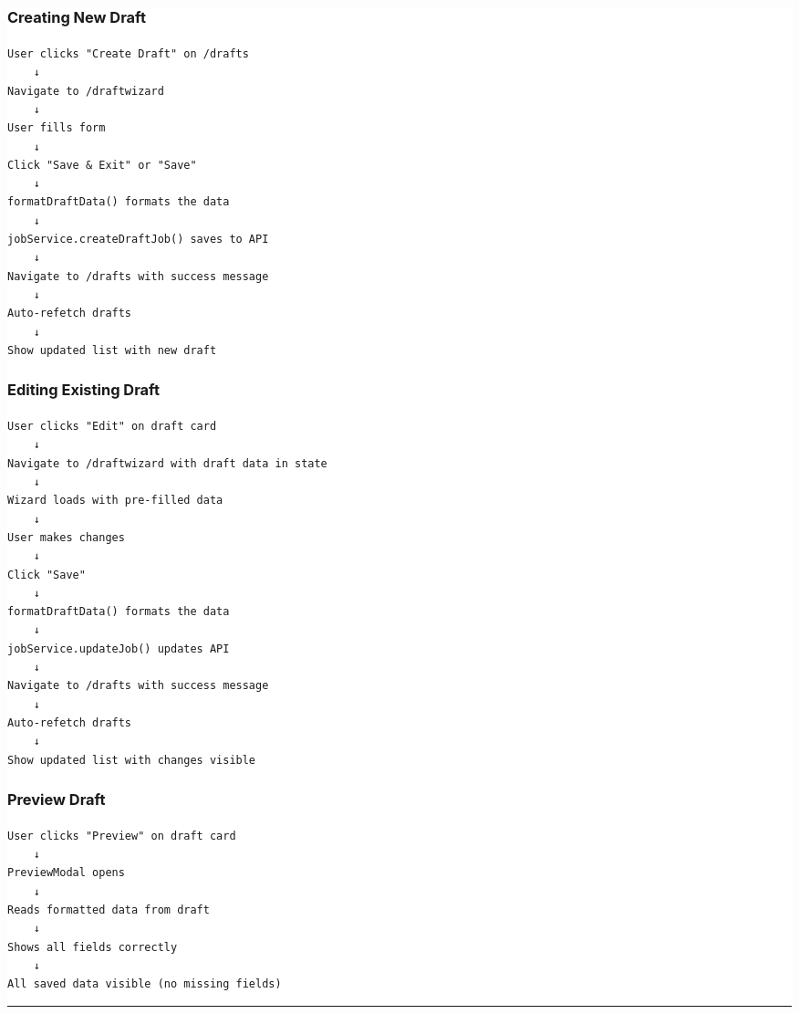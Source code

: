 ### Creating New Draft

```
User clicks "Create Draft" on /drafts
    ↓
Navigate to /draftwizard
    ↓
User fills form
    ↓
Click "Save & Exit" or "Save"
    ↓
formatDraftData() formats the data
    ↓
jobService.createDraftJob() saves to API
    ↓
Navigate to /drafts with success message
    ↓
Auto-refetch drafts
    ↓
Show updated list with new draft
```

### Editing Existing Draft

```
User clicks "Edit" on draft card
    ↓
Navigate to /draftwizard with draft data in state
    ↓
Wizard loads with pre-filled data
    ↓
User makes changes
    ↓
Click "Save"
    ↓
formatDraftData() formats the data
    ↓
jobService.updateJob() updates API
    ↓
Navigate to /drafts with success message
    ↓
Auto-refetch drafts
    ↓
Show updated list with changes visible
```

### Preview Draft

```
User clicks "Preview" on draft card
    ↓
PreviewModal opens
    ↓
Reads formatted data from draft
    ↓
Shows all fields correctly
    ↓
All saved data visible (no missing fields)
```

---